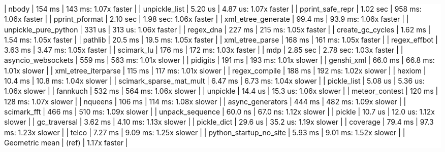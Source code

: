 | nbody                    | 154 ms                                                 | 143 ms: 1.07x faster                                                             |
| unpickle_list            | 5.20 us                                                | 4.87 us: 1.07x faster                                                            |
| pprint_safe_repr         | 1.02 sec                                               | 958 ms: 1.06x faster                                                             |
| pprint_pformat           | 2.10 sec                                               | 1.98 sec: 1.06x faster                                                           |
| xml_etree_generate       | 99.4 ms                                                | 93.9 ms: 1.06x faster                                                            |
| unpickle_pure_python     | 331 us                                                 | 313 us: 1.06x faster                                                             |
| regex_dna                | 227 ms                                                 | 215 ms: 1.05x faster                                                             |
| create_gc_cycles         | 1.62 ms                                                | 1.54 ms: 1.05x faster                                                            |
| pathlib                  | 20.5 ms                                                | 19.5 ms: 1.05x faster                                                            |
| xml_etree_parse          | 168 ms                                                 | 161 ms: 1.05x faster                                                             |
| regex_effbot             | 3.63 ms                                                | 3.47 ms: 1.05x faster                                                            |
| scimark_lu               | 176 ms                                                 | 172 ms: 1.03x faster                                                             |
| mdp                      | 2.85 sec                                               | 2.78 sec: 1.03x faster                                                           |
| asyncio_websockets       | 559 ms                                                 | 563 ms: 1.01x slower                                                             |
| pidigits                 | 191 ms                                                 | 193 ms: 1.01x slower                                                             |
| genshi_xml               | 66.0 ms                                                | 66.8 ms: 1.01x slower                                                            |
| xml_etree_iterparse      | 115 ms                                                 | 117 ms: 1.01x slower                                                             |
| regex_compile            | 188 ms                                                 | 192 ms: 1.02x slower                                                             |
| hexiom                   | 10.4 ms                                                | 10.8 ms: 1.04x slower                                                            |
| scimark_sparse_mat_mult  | 6.47 ms                                                | 6.73 ms: 1.04x slower                                                            |
| pickle_list              | 5.08 us                                                | 5.36 us: 1.06x slower                                                            |
| fannkuch                 | 532 ms                                                 | 564 ms: 1.06x slower                                                             |
| unpickle                 | 14.4 us                                                | 15.3 us: 1.06x slower                                                            |
| meteor_contest           | 120 ms                                                 | 128 ms: 1.07x slower                                                             |
| nqueens                  | 106 ms                                                 | 114 ms: 1.08x slower                                                             |
| async_generators         | 444 ms                                                 | 482 ms: 1.09x slower                                                             |
| scimark_fft              | 466 ms                                                 | 510 ms: 1.09x slower                                                             |
| unpack_sequence          | 60.0 ns                                                | 67.0 ns: 1.12x slower                                                            |
| pickle                   | 10.7 us                                                | 12.0 us: 1.12x slower                                                            |
| gc_traversal             | 3.62 ms                                                | 4.10 ms: 1.13x slower                                                            |
| pickle_dict              | 29.6 us                                                | 35.2 us: 1.19x slower                                                            |
| coverage                 | 79.4 ms                                                | 97.3 ms: 1.23x slower                                                            |
| telco                    | 7.27 ms                                                | 9.09 ms: 1.25x slower                                                            |
| python_startup_no_site   | 5.93 ms                                                | 9.01 ms: 1.52x slower                                                            |
| Geometric mean           | (ref)                                                  | 1.17x faster                                                                     |
